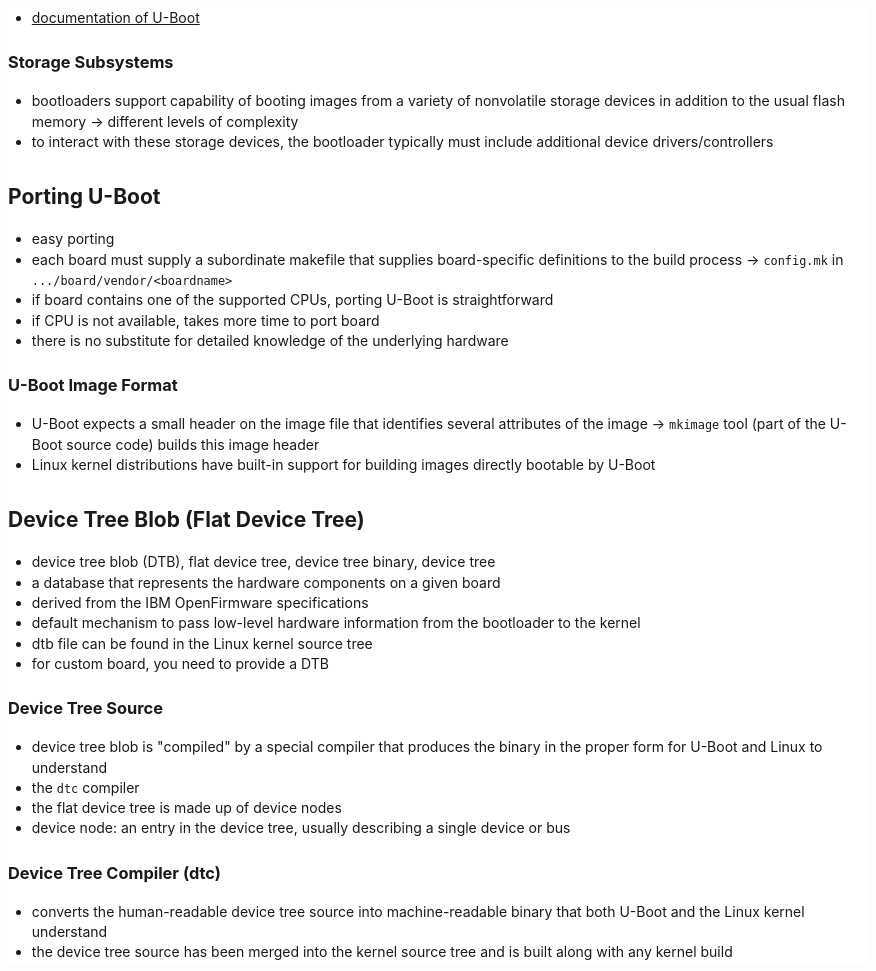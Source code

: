 - [documentation of U-Boot](https://u-boot.readthedocs.io/en/latest/)

### Storage Subsystems

- bootloaders support capability of booting images from a variety of nonvolatile
storage devices in addition to the usual flash memory -> different levels of
complexity
- to interact with these storage devices, the bootloader typically must include
additional device drivers/controllers

## Porting U-Boot

- easy porting
- each board must supply a subordinate makefile that supplies board-specific
definitions to the build process -> `config.mk` in `.../board/vendor/<boardname>`
- if board contains one of the supported CPUs, porting U-Boot is straightforward
- if CPU is not available, takes more time to port board
- there is no substitute for detailed knowledge of the underlying hardware

### U-Boot Image Format

- U-Boot expects a small header on the image file that identifies several
attributes of the image -> `mkimage` tool (part of the U-Boot source code) builds
this image header
- Linux kernel distributions have built-in support for building images directly
bootable by U-Boot

## Device Tree Blob (Flat Device Tree)

- device tree blob (DTB), flat device tree, device tree binary, device tree
- a database that represents the hardware components on a given board
- derived from the IBM OpenFirmware specifications
- default mechanism to pass low-level hardware information from the bootloader
to the kernel
- dtb file can be found in the Linux kernel source tree
- for custom board, you need to provide a DTB

### Device Tree Source

- device tree blob is "compiled" by a special compiler that produces the binary
in the proper form for U-Boot and Linux to understand
- the `dtc` compiler
- the flat device tree is made up of device nodes
- device node: an entry in the device tree, usually describing a single device
or bus

### Device Tree Compiler (dtc)

- converts the human-readable device tree source into machine-readable binary
that both U-Boot and the Linux kernel understand
- the device tree source has been merged into the kernel source tree and is
built along with any kernel build
